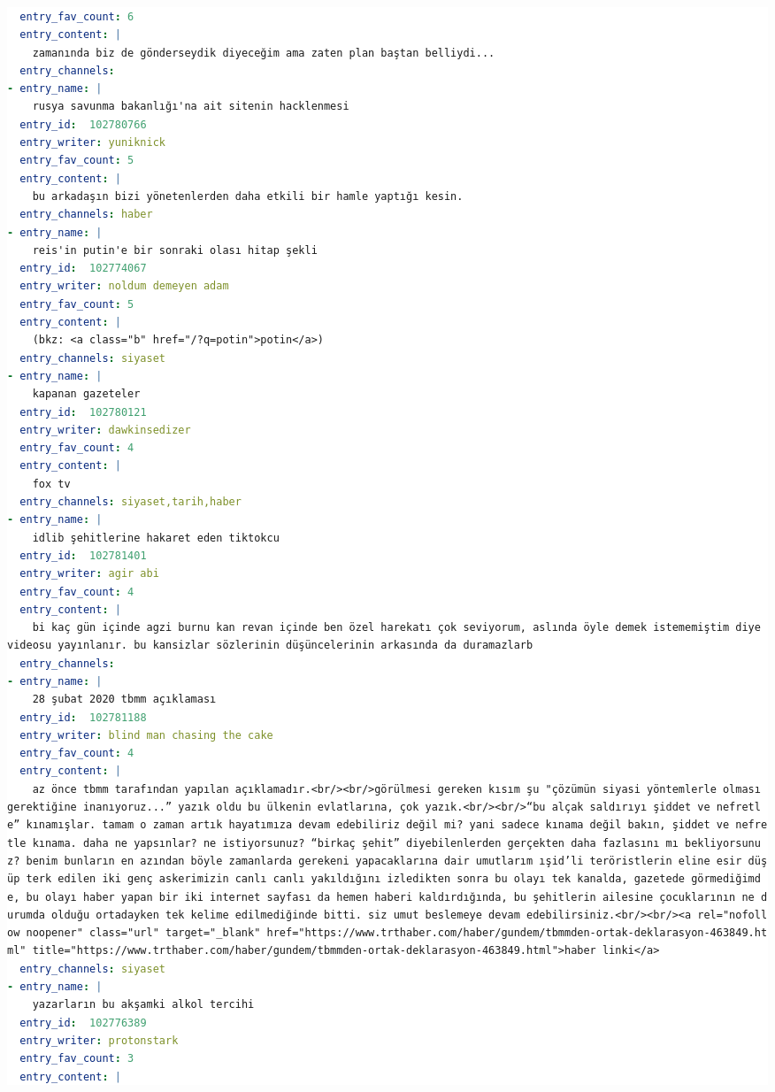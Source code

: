 ```yaml
  entry_fav_count: 6
  entry_content: |
    zamanında biz de gönderseydik diyeceğim ama zaten plan baştan belliydi...
  entry_channels: 
- entry_name: |
    rusya savunma bakanlığı'na ait sitenin hacklenmesi
  entry_id:  102780766
  entry_writer: yuniknick
  entry_fav_count: 5
  entry_content: |
    bu arkadaşın bizi yönetenlerden daha etkili bir hamle yaptığı kesin.
  entry_channels: haber
- entry_name: |
    reis'in putin'e bir sonraki olası hitap şekli
  entry_id:  102774067
  entry_writer: noldum demeyen adam
  entry_fav_count: 5
  entry_content: |
    (bkz: <a class="b" href="/?q=potin">potin</a>)
  entry_channels: siyaset
- entry_name: |
    kapanan gazeteler
  entry_id:  102780121
  entry_writer: dawkinsedizer
  entry_fav_count: 4
  entry_content: |
    fox tv
  entry_channels: siyaset,tarih,haber
- entry_name: |
    idlib şehitlerine hakaret eden tiktokcu
  entry_id:  102781401
  entry_writer: agir abi
  entry_fav_count: 4
  entry_content: |
    bi kaç gün içinde agzi burnu kan revan içinde ben özel harekatı çok seviyorum, aslında öyle demek istememiştim diye videosu yayınlanır. bu kansizlar sözlerinin düşüncelerinin arkasında da duramazlarb
  entry_channels: 
- entry_name: |
    28 şubat 2020 tbmm açıklaması
  entry_id:  102781188
  entry_writer: blind man chasing the cake
  entry_fav_count: 4
  entry_content: |
    az önce tbmm tarafından yapılan açıklamadır.<br/><br/>görülmesi gereken kısım şu "çözümün siyasi yöntemlerle olması gerektiğine inanıyoruz...” yazık oldu bu ülkenin evlatlarına, çok yazık.<br/><br/>“bu alçak saldırıyı şiddet ve nefretle” kınamışlar. tamam o zaman artık hayatımıza devam edebiliriz değil mi? yani sadece kınama değil bakın, şiddet ve nefretle kınama. daha ne yapsınlar? ne istiyorsunuz? “birkaç şehit” diyebilenlerden gerçekten daha fazlasını mı bekliyorsunuz? benim bunların en azından böyle zamanlarda gerekeni yapacaklarına dair umutlarım ışid’li teröristlerin eline esir düşüp terk edilen iki genç askerimizin canlı canlı yakıldığını izledikten sonra bu olayı tek kanalda, gazetede görmediğimde, bu olayı haber yapan bir iki internet sayfası da hemen haberi kaldırdığında, bu şehitlerin ailesine çocuklarının ne durumda olduğu ortadayken tek kelime edilmediğinde bitti. siz umut beslemeye devam edebilirsiniz.<br/><br/><a rel="nofollow noopener" class="url" target="_blank" href="https://www.trthaber.com/haber/gundem/tbmmden-ortak-deklarasyon-463849.html" title="https://www.trthaber.com/haber/gundem/tbmmden-ortak-deklarasyon-463849.html">haber linki</a>
  entry_channels: siyaset
- entry_name: |
    yazarların bu akşamki alkol tercihi
  entry_id:  102776389
  entry_writer: protonstark
  entry_fav_count: 3
  entry_content: |
```
